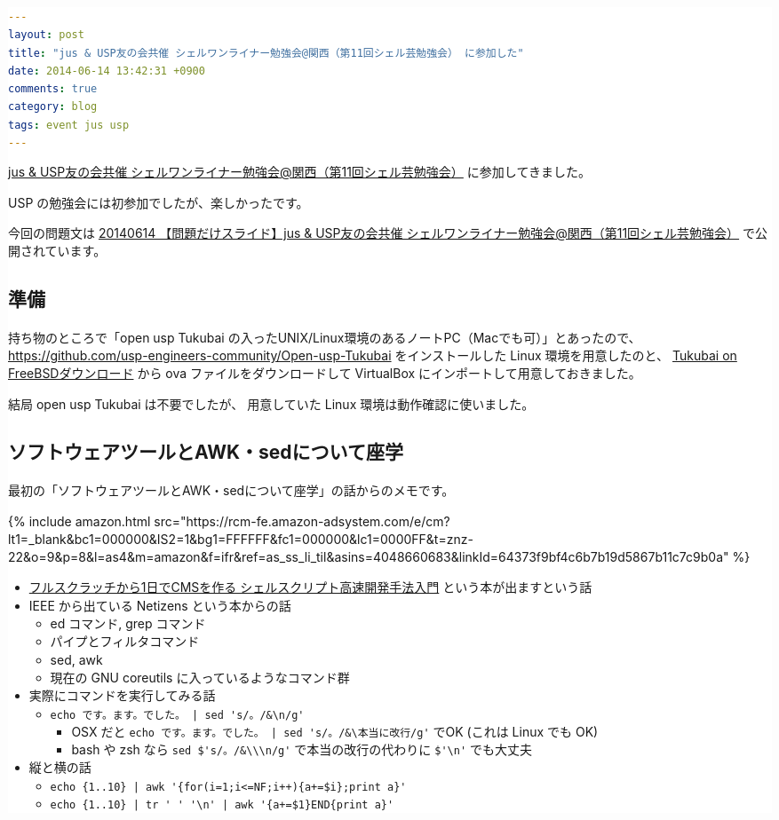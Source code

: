 ```yaml
---
layout: post
title: "jus & USP友の会共催 シェルワンライナー勉強会@関西（第11回シェル芸勉強会） に参加した"
date: 2014-06-14 13:42:31 +0900
comments: true
category: blog
tags: event jus usp
---
```

[jus & USP友の会共催 シェルワンライナー勉強会@関西（第11回シェル芸勉強会）](http://japanunixsociety.doorkeeper.jp/events/10184) に参加してきました。

USP の勉強会には初参加でしたが、楽しかったです。

今回の問題文は [20140614 【問題だけスライド】jus & USP友の会共催 シェルワンライナー勉強会@関西（第11回シェル芸勉強会）](http://www.slideshare.net/ryuichiueda/20140614-35859423) で公開されています。



## 準備

持ち物のところで「open usp Tukubai の入ったUNIX/Linux環境のあるノートPC（Macでも可）」とあったので、
<https://github.com/usp-engineers-community/Open-usp-Tukubai> をインストールした Linux 環境を用意したのと、
[Tukubai on FreeBSDダウンロード](https://uec.usp-lab.com/TUKUBAI/CGI/TUKUBAI.CGI?POMPA=TUKUBAI_ON_FREEBSD_DOWNLOAD)
から ova ファイルをダウンロードして VirtualBox にインポートして用意しておきました。

結局 open usp Tukubai は不要でしたが、
用意していた Linux 環境は動作確認に使いました。

## ソフトウェアツールとAWK・sedについて座学

最初の「ソフトウェアツールとAWK・sedについて座学」の話からのメモです。

<div class="amazon pull-right">
{% include amazon.html src="https://rcm-fe.amazon-adsystem.com/e/cm?lt1=_blank&bc1=000000&IS2=1&bg1=FFFFFF&fc1=000000&lc1=0000FF&t=znz-22&o=9&p=8&l=as4&m=amazon&f=ifr&ref=as_ss_li_til&asins=4048660683&linkId=64373f9bf4c6b7b19d5867b11c7c9b0a" %}
</div>

- [フルスクラッチから1日でCMSを作る シェルスクリプト高速開発手法入門](http://amzn.to/2CXf4FZ) という本が出ますという話
- IEEE から出ている Netizens という本からの話
  - ed コマンド, grep コマンド
  - パイプとフィルタコマンド
  - sed, awk
  - 現在の GNU coreutils に入っているようなコマンド群
- 実際にコマンドを実行してみる話
  - `echo です。ます。でした。 | sed 's/。/&\n/g'`
    - OSX だと `echo です。ます。でした。 | sed 's/。/&\本当に改行/g'` でOK (これは Linux でも OK)
	- bash や zsh なら `sed $'s/。/&\\\n/g'` で本当の改行の代わりに `$'\n'` でも大丈夫
- 縦と横の話
  - `echo {1..10} | awk '{for(i=1;i<=NF;i++){a+=$i};print a}'`
  - `echo {1..10} | tr ' ' '\n' | awk '{a+=$1}END{print a}'`
